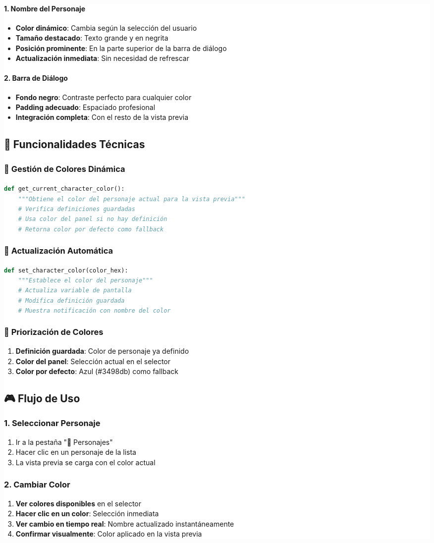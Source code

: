 #### **1. Nombre del Personaje**
- **Color dinámico**: Cambia según la selección del usuario
- **Tamaño destacado**: Texto grande y en negrita
- **Posición prominente**: En la parte superior de la barra de diálogo
- **Actualización inmediata**: Sin necesidad de refrescar

#### **2. Barra de Diálogo**
- **Fondo negro**: Contraste perfecto para cualquier color
- **Padding adecuado**: Espaciado profesional
- **Integración completa**: Con el resto de la vista previa

## 🔧 **Funcionalidades Técnicas**

### 🎨 **Gestión de Colores Dinámica**
```python
def get_current_character_color():
    """Obtiene el color del personaje actual para la vista previa"""
    # Verifica definiciones guardadas
    # Usa color del panel si no hay definición
    # Retorna color por defecto como fallback
```

### 🔄 **Actualización Automática**
```python
def set_character_color(color_hex):
    """Establece el color del personaje"""
    # Actualiza variable de pantalla
    # Modifica definición guardada
    # Muestra notificación con nombre del color
```

### 📝 **Priorización de Colores**
1. **Definición guardada**: Color de personaje ya definido
2. **Color del panel**: Selección actual en el selector
3. **Color por defecto**: Azul (#3498db) como fallback

## 🎮 **Flujo de Uso**

### **1. Seleccionar Personaje**
1. Ir a la pestaña "👤 Personajes"
2. Hacer clic en un personaje de la lista
3. La vista previa se carga con el color actual

### **2. Cambiar Color**
1. **Ver colores disponibles** en el selector
2. **Hacer clic en un color**: Selección inmediata
3. **Ver cambio en tiempo real**: Nombre actualizado instantáneamente
4. **Confirmar visualmente**: Color aplicado en la vista previa
